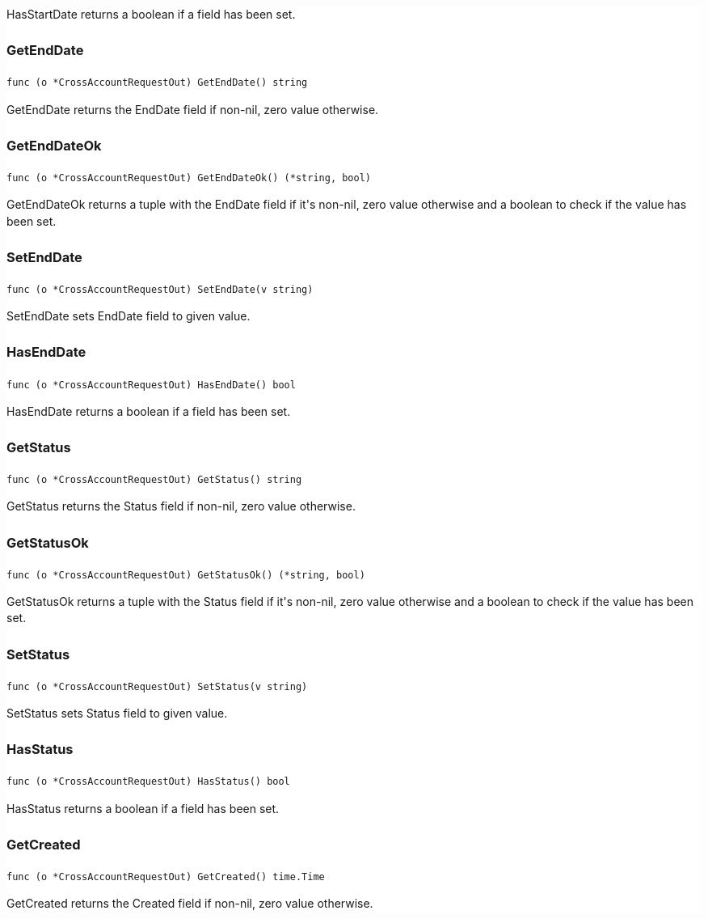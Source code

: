 HasStartDate returns a boolean if a field has been set.

### GetEndDate

`func (o *CrossAccountRequestOut) GetEndDate() string`

GetEndDate returns the EndDate field if non-nil, zero value otherwise.

### GetEndDateOk

`func (o *CrossAccountRequestOut) GetEndDateOk() (*string, bool)`

GetEndDateOk returns a tuple with the EndDate field if it's non-nil, zero value otherwise
and a boolean to check if the value has been set.

### SetEndDate

`func (o *CrossAccountRequestOut) SetEndDate(v string)`

SetEndDate sets EndDate field to given value.

### HasEndDate

`func (o *CrossAccountRequestOut) HasEndDate() bool`

HasEndDate returns a boolean if a field has been set.

### GetStatus

`func (o *CrossAccountRequestOut) GetStatus() string`

GetStatus returns the Status field if non-nil, zero value otherwise.

### GetStatusOk

`func (o *CrossAccountRequestOut) GetStatusOk() (*string, bool)`

GetStatusOk returns a tuple with the Status field if it's non-nil, zero value otherwise
and a boolean to check if the value has been set.

### SetStatus

`func (o *CrossAccountRequestOut) SetStatus(v string)`

SetStatus sets Status field to given value.

### HasStatus

`func (o *CrossAccountRequestOut) HasStatus() bool`

HasStatus returns a boolean if a field has been set.

### GetCreated

`func (o *CrossAccountRequestOut) GetCreated() time.Time`

GetCreated returns the Created field if non-nil, zero value otherwise.
